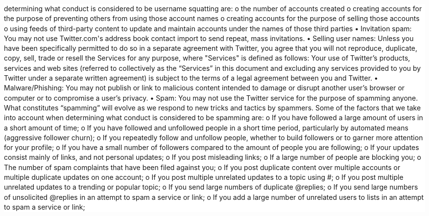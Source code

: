 determining what conduct is considered to be username squatting are: 
o 
the number of accounts created 
o 
creating accounts for the purpose of preventing others from using those account names 
o 
creating accounts for the purpose of selling those accounts 
o 
using feeds of third-party content to update and maintain accounts under the names of those 
third parties 
• 
Invitation spam: You may not use Twitter.com's address book contact import to send repeat, mass 
invitations. 
• 
Selling user names: Unless you have been specifically permitted to do so in a separate agreement with 
Twitter, you agree that you will not reproduce, duplicate, copy, sell, trade or resell the Services for any 
purpose, where "Services" is defined as follows: Your use of Twitter’s products, services and web sites 
(referred to collectively as the “Services” in this document and excluding any services provided to you by 
Twitter under a separate written agreement) is subject to the terms of a legal agreement between you and 
Twitter. 
• 
Malware/Phishing: You may not publish or link to malicious content intended to damage or disrupt 
another user’s browser or computer or to compromise a user’s privacy. 
• 
Spam: You may not use the Twitter service for the purpose of spamming anyone. What constitutes 
“spamming” will evolve as we respond to new tricks and tactics by spammers. Some of the factors that we 
take into account when determining what conduct is considered to be spamming are: 
o 
If you have followed a large amount of users in a short amount of time; 
o 
If you have followed and unfollowed people in a short time period, particularly by automated 
means (aggressive follower churn); 
o 
If you repeatedly follow and unfollow people, whether to build followers or to garner more 
attention for your profile; 
o 
If you have a small number of followers compared to the amount of people you are following; 
o 
If your updates consist mainly of links, and not personal updates; 
o 
If you post misleading links; 
o 
If a large number of people are blocking you; 
o 
The number of spam complaints that have been filed against you; 
o 
If you post duplicate content over multiple accounts or multiple duplicate updates on one 
account; 
o 
If you post multiple unrelated updates to a topic using #; 
o 
If you post multiple unrelated updates to a trending or popular topic; 
o 
If you send large numbers of duplicate @replies; 
o 
If you send large numbers of unsolicited @replies in an attempt to spam a service or link; 
o 
If you add a large number of unrelated users to lists in an attempt to spam a service or link; 